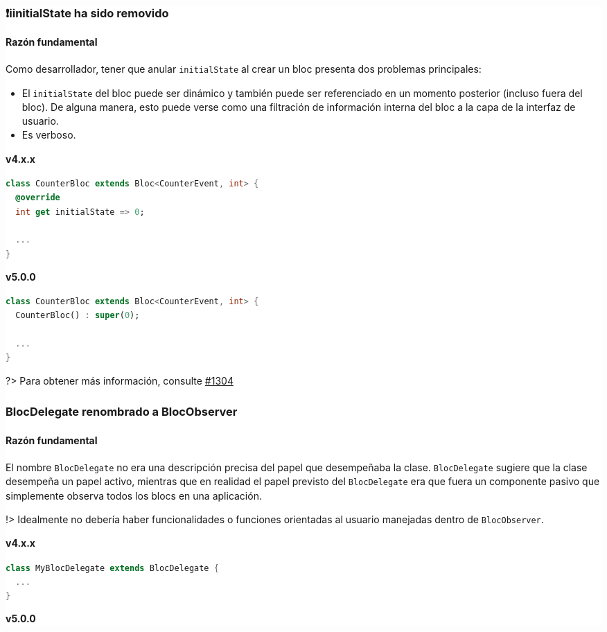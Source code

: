 ### ❗iinitialState ha sido removido

#### Razón fundamental

Como desarrollador, tener que anular `initialState` al crear un bloc presenta dos problemas principales:

- El `initialState` del bloc puede ser dinámico y también puede ser referenciado en un momento posterior (incluso fuera del bloc). De alguna manera, esto puede verse como una filtración de información interna del bloc a la capa de la interfaz de usuario.
- Es verboso.

**v4.x.x**

```dart
class CounterBloc extends Bloc<CounterEvent, int> {
  @override
  int get initialState => 0;

  ...
}
```

**v5.0.0**

```dart
class CounterBloc extends Bloc<CounterEvent, int> {
  CounterBloc() : super(0);

  ...
}
```

?> Para obtener más información, consulte [#1304](https://github.com/felangel/bloc/issues/1304)

### BlocDelegate renombrado a BlocObserver

#### Razón fundamental

El nombre `BlocDelegate` no era una descripción precisa del papel que desempeñaba la clase. `BlocDelegate` sugiere que la clase desempeña un papel activo, mientras que en realidad el papel previsto del `BlocDelegate` era que fuera un componente pasivo que simplemente observa todos los blocs en una aplicación.

!> Idealmente no debería haber funcionalidades o funciones orientadas al usuario manejadas dentro de `BlocObserver`.

**v4.x.x**

```dart
class MyBlocDelegate extends BlocDelegate {
  ...
}
```

**v5.0.0**
